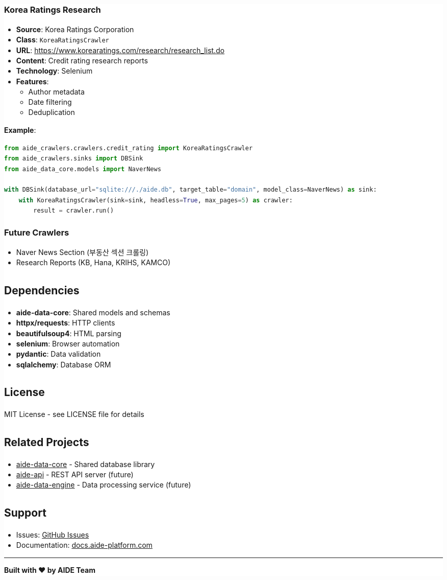 ### Korea Ratings Research
- **Source**: Korea Ratings Corporation
- **Class**: `KoreaRatingsCrawler`
- **URL**: https://www.korearatings.com/research/research_list.do
- **Content**: Credit rating research reports
- **Technology**: Selenium
- **Features**:
  - Author metadata
  - Date filtering
  - Deduplication

**Example**:
```python
from aide_crawlers.crawlers.credit_rating import KoreaRatingsCrawler
from aide_crawlers.sinks import DBSink
from aide_data_core.models import NaverNews

with DBSink(database_url="sqlite:///./aide.db", target_table="domain", model_class=NaverNews) as sink:
    with KoreaRatingsCrawler(sink=sink, headless=True, max_pages=5) as crawler:
        result = crawler.run()
```

### Future Crawlers

- Naver News Section (부동산 섹션 크롤링)
- Research Reports (KB, Hana, KRIHS, KAMCO)

## Dependencies

- **aide-data-core**: Shared models and schemas
- **httpx/requests**: HTTP clients
- **beautifulsoup4**: HTML parsing
- **selenium**: Browser automation
- **pydantic**: Data validation
- **sqlalchemy**: Database ORM

## License

MIT License - see LICENSE file for details

## Related Projects

- [aide-data-core](../aide-data-core) - Shared database library
- [aide-api](../aide-api) - REST API server (future)
- [aide-data-engine](../aide-data-engine) - Data processing service (future)

## Support

- Issues: [GitHub Issues](https://github.com/aide-platform/aide-crawlers/issues)
- Documentation: [docs.aide-platform.com](https://docs.aide-platform.com)

---

**Built with ❤️ by AIDE Team**
